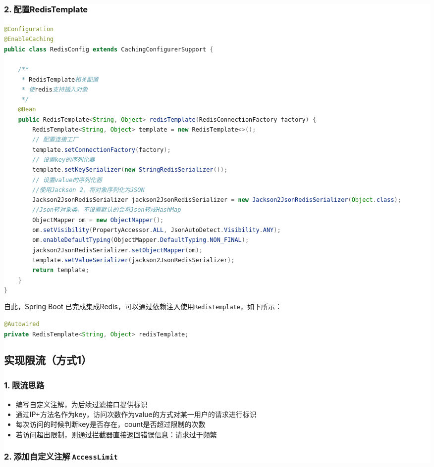 ```properties
```

### 2. 配置RedisTemplate

```java
@Configuration
@EnableCaching
public class RedisConfig extends CachingConfigurerSupport {

    /**
     * RedisTemplate相关配置
     * 使redis支持插入对象
     */
    @Bean
    public RedisTemplate<String, Object> redisTemplate(RedisConnectionFactory factory) {
        RedisTemplate<String, Object> template = new RedisTemplate<>();
        // 配置连接工厂
        template.setConnectionFactory(factory);
        // 设置key的序列化器
        template.setKeySerializer(new StringRedisSerializer());
        // 设置value的序列化器
        //使用Jackson 2，将对象序列化为JSON
        Jackson2JsonRedisSerializer jackson2JsonRedisSerializer = new Jackson2JsonRedisSerializer(Object.class);
        //Json转对象类，不设置默认的会将Json转成HashMap
        ObjectMapper om = new ObjectMapper();
        om.setVisibility(PropertyAccessor.ALL, JsonAutoDetect.Visibility.ANY);
        om.enableDefaultTyping(ObjectMapper.DefaultTyping.NON_FINAL);
        jackson2JsonRedisSerializer.setObjectMapper(om);
        template.setValueSerializer(jackson2JsonRedisSerializer);
        return template;
    }
}
```

自此，Spring Boot 已完成集成Redis，可以通过依赖注入使用`RedisTemplate`，如下所示：
```java
@Autowired
private RedisTemplate<String, Object> redisTemplate;
```

## 实现限流（方式1）

### 1. 限流思路

- 编写自定义注解，为后续过滤接口提供标识
- 通过IP+方法名作为key，访问次数作为value的方式对某一用户的请求进行标识
- 每次访问的时候判断key是否存在，count是否超过限制的次数
- 若访问超出限制，则通过拦截器直接返回错误信息：请求过于频繁

### 2. 添加自定义注解 `AccessLimit`
